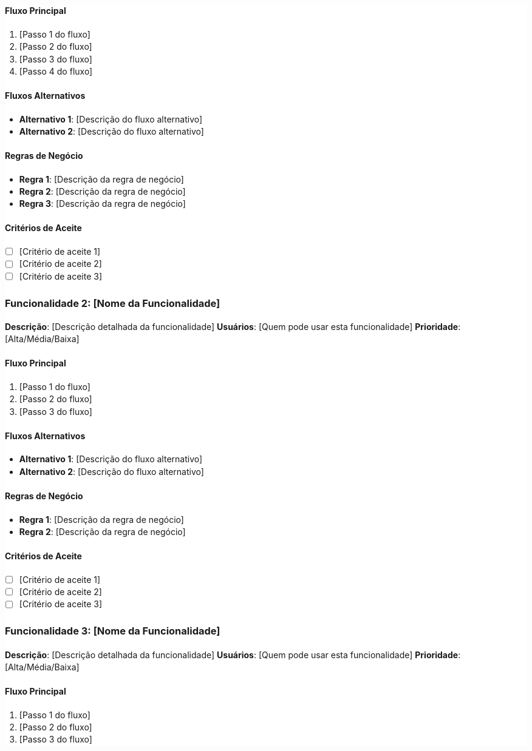 #### Fluxo Principal
1. [Passo 1 do fluxo]
2. [Passo 2 do fluxo]
3. [Passo 3 do fluxo]
4. [Passo 4 do fluxo]

#### Fluxos Alternativos
- **Alternativo 1**: [Descrição do fluxo alternativo]
- **Alternativo 2**: [Descrição do fluxo alternativo]

#### Regras de Negócio
- **Regra 1**: [Descrição da regra de negócio]
- **Regra 2**: [Descrição da regra de negócio]
- **Regra 3**: [Descrição da regra de negócio]

#### Critérios de Aceite
- [ ] [Critério de aceite 1]
- [ ] [Critério de aceite 2]
- [ ] [Critério de aceite 3]

### Funcionalidade 2: [Nome da Funcionalidade]
**Descrição**: [Descrição detalhada da funcionalidade]
**Usuários**: [Quem pode usar esta funcionalidade]
**Prioridade**: [Alta/Média/Baixa]

#### Fluxo Principal
1. [Passo 1 do fluxo]
2. [Passo 2 do fluxo]
3. [Passo 3 do fluxo]

#### Fluxos Alternativos
- **Alternativo 1**: [Descrição do fluxo alternativo]
- **Alternativo 2**: [Descrição do fluxo alternativo]

#### Regras de Negócio
- **Regra 1**: [Descrição da regra de negócio]
- **Regra 2**: [Descrição da regra de negócio]

#### Critérios de Aceite
- [ ] [Critério de aceite 1]
- [ ] [Critério de aceite 2]
- [ ] [Critério de aceite 3]

### Funcionalidade 3: [Nome da Funcionalidade]
**Descrição**: [Descrição detalhada da funcionalidade]
**Usuários**: [Quem pode usar esta funcionalidade]
**Prioridade**: [Alta/Média/Baixa]

#### Fluxo Principal
1. [Passo 1 do fluxo]
2. [Passo 2 do fluxo]
3. [Passo 3 do fluxo]
